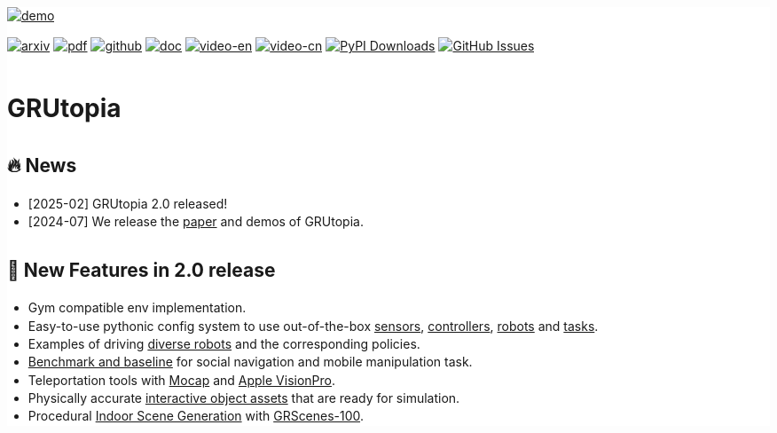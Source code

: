 [![demo](docs/en/_static/image/teaser.png "demo")](https://www.youtube.com/watch?v=fD0F1jIax5Y)
<div id="top" align="left">

[![arxiv](https://img.shields.io/badge/arXiv%202407.10943-red?logo=arxiv)](https://arxiv.org/abs/2407.10943)
[![pdf](https://img.shields.io/badge/Paper-06AC38?logo=pagekit)](https://github.com/grutopia/grutopia.github.io/releases/download/v0.1.0/GRUtopia.pdf)
[![github](https://img.shields.io/badge/Project-0065D3?logo=rocket&logoColor=white)](https://github.com/OpenRobotLab/GRUtopia)
[![doc](https://img.shields.io/badge/Document-FFA500?logo=readthedocs&logoColor=white)](https://grutopia.github.io)
[![video-en](https://img.shields.io/badge/YouTube-D33847?logo=youtube)](https://www.youtube.com/watch?v=fD0F1jIax5Y)
[![video-cn](https://img.shields.io/badge/Bilibili-00A1D6?logo=bilibili&logoColor=white)](https://www.bilibili.com/video/BV1JUbxeMEsL/?buvid=XU42709457560E0722A8AA591EE792A3DAE59&from_spmid=search.search-result.0.0&is_story_h5=false&mid=vxiHfNKVdk6fb8fduRusuX8FTQ%2FSZMtL1rElX6M3iMo%3D&p=1&plat_id=116&share_from=ugc&share_medium=android&share_plat=android&share_session_id=e78b4bb6-087b-4a72-817b-b06ef91167f3&share_source=COPY&share_tag=s_i&spmid=united.player-video-detail.0.0&timestamp=1720788955&unique_k=CeKgxGI&up_id=3546722198358311&vd_source=7f685cd616faf836ed7469749c100410)
[![PyPI Downloads](https://static.pepy.tech/badge/grutopia)](https://pepy.tech/projects/grutopia)
[![GitHub Issues](https://img.shields.io/github/issues/OpenRobotLab/GRUtopia)](https://github.com/OpenRobotLab/GRUtopia/issues)
</div>

# GRUtopia

## 🔥 News

- \[2025-02\] GRUtopia 2.0 released!
- \[2024-07\] We release the [paper](https://arxiv.org/abs/2407.10943) and demos of GRUtopia.

## 🚀 New Features in 2.0 release
- Gym compatible env implementation.
- Easy-to-use pythonic config system to use out-of-the-box [sensors](https://grutopia.github.io/tutorials/how-to-use-sensor.html), [controllers](https://grutopia.github.io/tutorials/how-to-use-controller.html), [robots](https://grutopia.github.io/tutorials/how-to-use-robot.html) and [tasks](https://grutopia.github.io/tutorials/how-to-use-task.html).
- Examples of driving [diverse robots](https://grutopia.github.io/tutorials/how-to-use-robot.html) and the corresponding policies.
- [Benchmark and baseline](https://grutopia.github.io/get_started/run-benchmark-baseline.html#) for social navigation and mobile manipulation task.
- Teleportation tools with [Mocap](https://grutopia.github.io/get_started/teleoperating-with-mocap.html) and [Apple VisionPro](https://grutopia.github.io/get_started/teleoperating-with-visionpro.html).
- Physically accurate [interactive object assets](https://huggingface.co/datasets/OpenRobotLab/GRScenes) that are ready for simulation.
- Procedural [Indoor Scene Generation](https://github.com/OpenRobotLab/GRUtopia/tree/main/toolkits/indoor_scenes_generation) with [GRScenes-100](https://grutopia.github.io/get_started/explore-grscenes.html).
